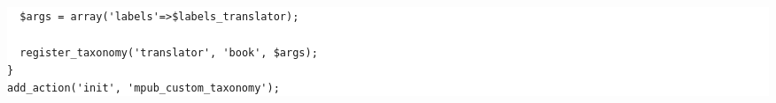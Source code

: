       $args = array('labels'=>$labels_translator);

      register_taxonomy('translator', 'book', $args);
    }
    add_action('init', 'mpub_custom_taxonomy');









